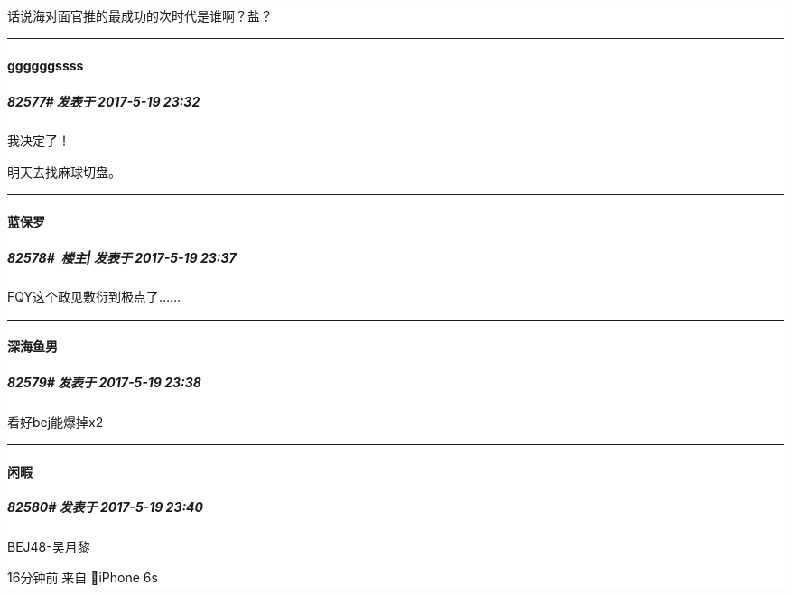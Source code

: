 
话说海对面官推的最成功的次时代是谁啊？盐？







*****

####  ggggggssss  
##### 82577#       发表于 2017-5-19 23:32




我决定了！

明天去找麻球切盘。







*****

####  蓝保罗  
##### 82578#         楼主| 发表于 2017-5-19 23:37




FQY这个政见敷衍到极点了……







*****

####  深海鱼男  
##### 82579#       发表于 2017-5-19 23:38




看好bej能爆掉x2







*****

####  闲暇  
##### 82580#       发表于 2017-5-19 23:40




BEJ48-吴月黎

16分钟前 来自 🍐iPhone 6s
